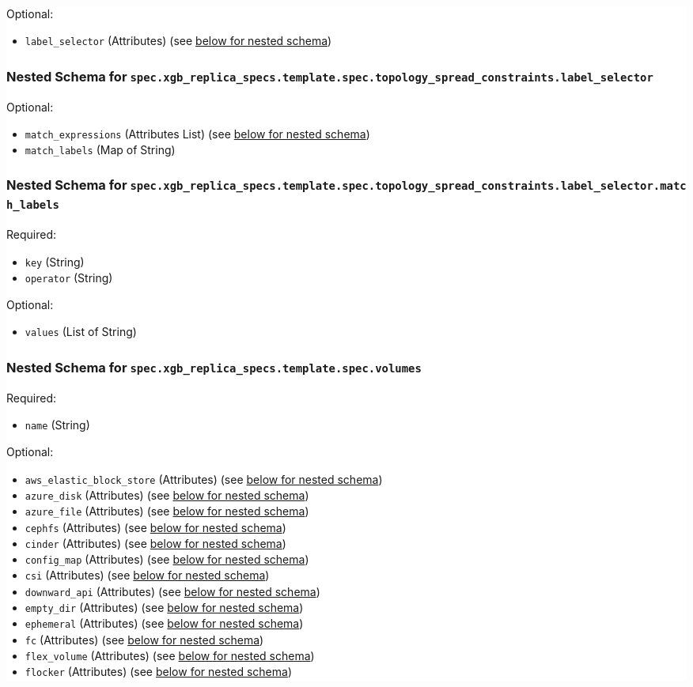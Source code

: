 Optional:

- `label_selector` (Attributes) (see [below for nested schema](#nestedatt--spec--xgb_replica_specs--template--spec--topology_spread_constraints--label_selector))

<a id="nestedatt--spec--xgb_replica_specs--template--spec--topology_spread_constraints--label_selector"></a>
### Nested Schema for `spec.xgb_replica_specs.template.spec.topology_spread_constraints.label_selector`

Optional:

- `match_expressions` (Attributes List) (see [below for nested schema](#nestedatt--spec--xgb_replica_specs--template--spec--topology_spread_constraints--label_selector--match_expressions))
- `match_labels` (Map of String)

<a id="nestedatt--spec--xgb_replica_specs--template--spec--topology_spread_constraints--label_selector--match_expressions"></a>
### Nested Schema for `spec.xgb_replica_specs.template.spec.topology_spread_constraints.label_selector.match_labels`

Required:

- `key` (String)
- `operator` (String)

Optional:

- `values` (List of String)




<a id="nestedatt--spec--xgb_replica_specs--template--spec--volumes"></a>
### Nested Schema for `spec.xgb_replica_specs.template.spec.volumes`

Required:

- `name` (String)

Optional:

- `aws_elastic_block_store` (Attributes) (see [below for nested schema](#nestedatt--spec--xgb_replica_specs--template--spec--volumes--aws_elastic_block_store))
- `azure_disk` (Attributes) (see [below for nested schema](#nestedatt--spec--xgb_replica_specs--template--spec--volumes--azure_disk))
- `azure_file` (Attributes) (see [below for nested schema](#nestedatt--spec--xgb_replica_specs--template--spec--volumes--azure_file))
- `cephfs` (Attributes) (see [below for nested schema](#nestedatt--spec--xgb_replica_specs--template--spec--volumes--cephfs))
- `cinder` (Attributes) (see [below for nested schema](#nestedatt--spec--xgb_replica_specs--template--spec--volumes--cinder))
- `config_map` (Attributes) (see [below for nested schema](#nestedatt--spec--xgb_replica_specs--template--spec--volumes--config_map))
- `csi` (Attributes) (see [below for nested schema](#nestedatt--spec--xgb_replica_specs--template--spec--volumes--csi))
- `downward_api` (Attributes) (see [below for nested schema](#nestedatt--spec--xgb_replica_specs--template--spec--volumes--downward_api))
- `empty_dir` (Attributes) (see [below for nested schema](#nestedatt--spec--xgb_replica_specs--template--spec--volumes--empty_dir))
- `ephemeral` (Attributes) (see [below for nested schema](#nestedatt--spec--xgb_replica_specs--template--spec--volumes--ephemeral))
- `fc` (Attributes) (see [below for nested schema](#nestedatt--spec--xgb_replica_specs--template--spec--volumes--fc))
- `flex_volume` (Attributes) (see [below for nested schema](#nestedatt--spec--xgb_replica_specs--template--spec--volumes--flex_volume))
- `flocker` (Attributes) (see [below for nested schema](#nestedatt--spec--xgb_replica_specs--template--spec--volumes--flocker))